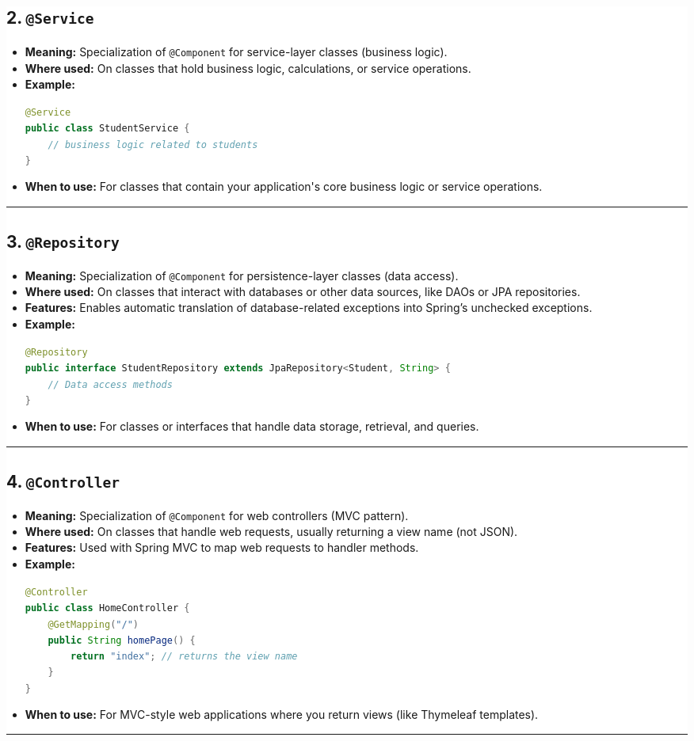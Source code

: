 
## 2. `@Service`

- **Meaning:** Specialization of `@Component` for service-layer classes (business logic).
- **Where used:** On classes that hold business logic, calculations, or service operations.
- **Example:**
  ```java
  @Service
  public class StudentService {
      // business logic related to students
  }
  ```
- **When to use:** For classes that contain your application's core business logic or service operations.

---

## 3. `@Repository`

- **Meaning:** Specialization of `@Component` for persistence-layer classes (data access).
- **Where used:** On classes that interact with databases or other data sources, like DAOs or JPA repositories.
- **Features:** Enables automatic translation of database-related exceptions into Spring’s unchecked exceptions.
- **Example:**
  ```java
  @Repository
  public interface StudentRepository extends JpaRepository<Student, String> {
      // Data access methods
  }
  ```
- **When to use:** For classes or interfaces that handle data storage, retrieval, and queries.

---

## 4. `@Controller`

- **Meaning:** Specialization of `@Component` for web controllers (MVC pattern).
- **Where used:** On classes that handle web requests, usually returning a view name (not JSON).
- **Features:** Used with Spring MVC to map web requests to handler methods.
- **Example:**
  ```java
  @Controller
  public class HomeController {
      @GetMapping("/")
      public String homePage() {
          return "index"; // returns the view name
      }
  }
  ```
- **When to use:** For MVC-style web applications where you return views (like Thymeleaf templates).

---
